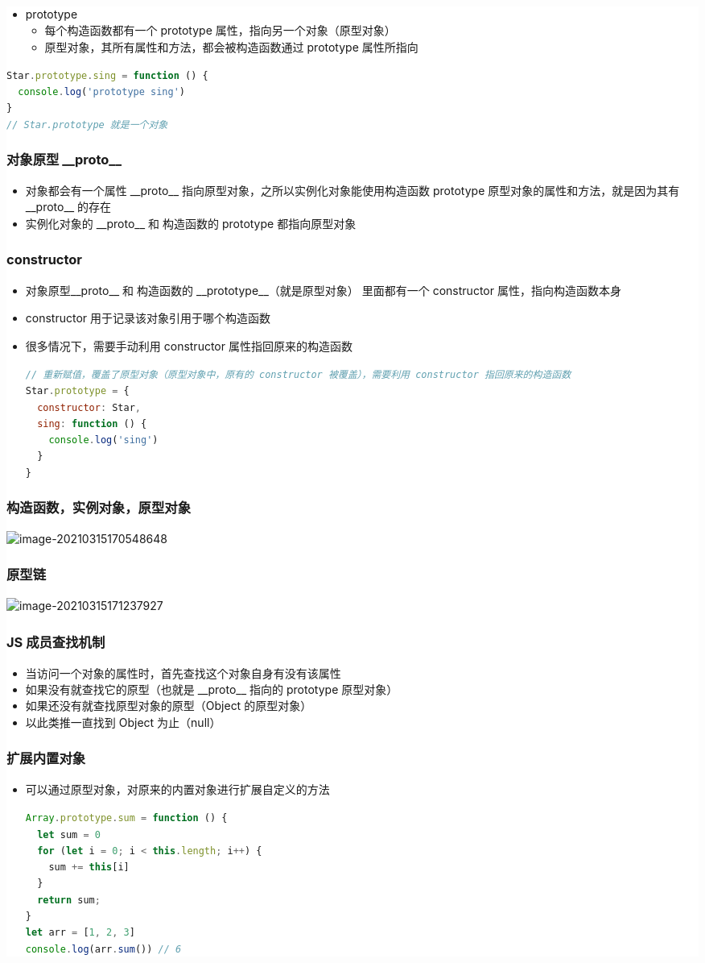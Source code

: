 - prototype 
  + 每个构造函数都有一个 prototype 属性，指向另一个对象（原型对象）
  + 原型对象，其所有属性和方法，都会被构造函数通过 prototype 属性所指向

```js
Star.prototype.sing = function () {
  console.log('prototype sing')
}
// Star.prototype 就是一个对象
```

### 对象原型 \_\_proto\_\_

- 对象都会有一个属性 \_\_proto\_\_ 指向原型对象，之所以实例化对象能使用构造函数 prototype 原型对象的属性和方法，就是因为其有 \_\_proto\_\_ 的存在
- 实例化对象的 \_\_proto\_\_ 和 构造函数的 prototype 都指向原型对象

### constructor

- 对象原型\_\_proto\_\_ 和 构造函数的 \_\_prototype\_\_（就是原型对象） 里面都有一个 constructor 属性，指向构造函数本身

- constructor 用于记录该对象引用于哪个构造函数

- 很多情况下，需要手动利用 constructor 属性指回原来的构造函数

  ```js
  // 重新赋值，覆盖了原型对象（原型对象中，原有的 constructor 被覆盖），需要利用 constructor 指回原来的构造函数
  Star.prototype = {
    constructor: Star,
    sing: function () {
      console.log('sing')
    }
  }
  ```

### 构造函数，实例对象，原型对象

![image-20210315170548648](https://gitee.com/twilight_h_1184651848/pic-go-img/raw/master/%E5%89%8D%E7%AB%AF/js/image-20210315170548648.png)

### 原型链

![image-20210315171237927](https://gitee.com/twilight_h_1184651848/pic-go-img/raw/master/%E5%89%8D%E7%AB%AF/js/image-20210315171237927.png)

### JS 成员查找机制

- 当访问一个对象的属性时，首先查找这个对象自身有没有该属性
- 如果没有就查找它的原型（也就是 \_\_proto\_\_ 指向的 prototype 原型对象）
- 如果还没有就查找原型对象的原型（Object 的原型对象）
- 以此类推一直找到 Object 为止（null）

### 扩展内置对象

- 可以通过原型对象，对原来的内置对象进行扩展自定义的方法

  ```js
  Array.prototype.sum = function () {
    let sum = 0
    for (let i = 0; i < this.length; i++) {
      sum += this[i]
    }
    return sum;
  }
  let arr = [1, 2, 3]
  console.log(arr.sum()) // 6
  ```
